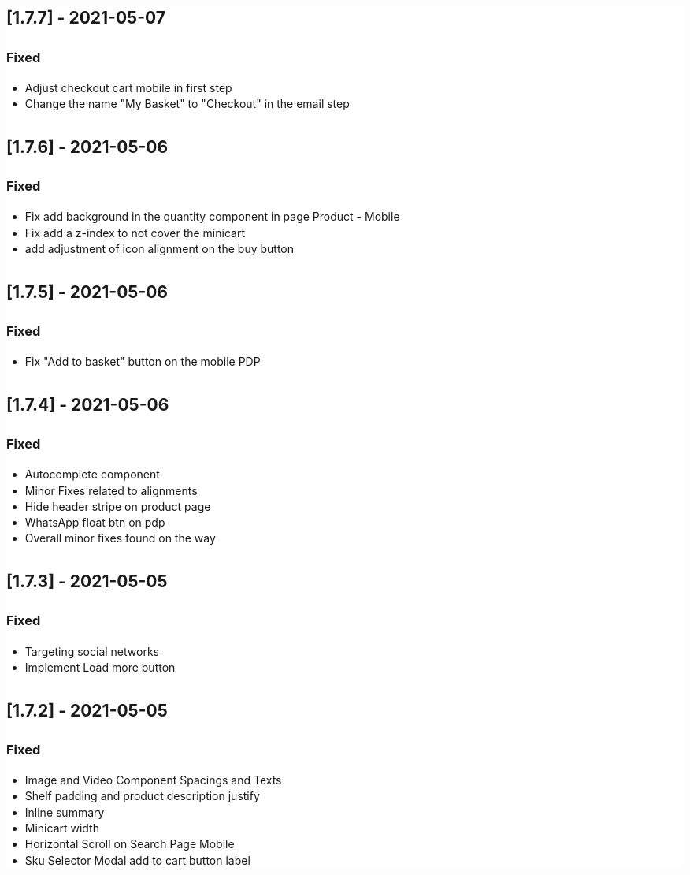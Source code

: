 ## [1.7.7] - 2021-05-07

### Fixed
- Adjust checkout cart mobile in first step
- Change the name "My Basket" to "Checkout" in the email step

## [1.7.6] - 2021-05-06

### Fixed 

- Fix add background in the quantity component in page Product - Mobile
- Fix add a z-index to not cover the minicart
- add adjustment of icon alignment on the buy button
## [1.7.5] - 2021-05-06


### Fixed

- Fix "Add to basket" button on the mobile PDP


## [1.7.4] - 2021-05-06

### Fixed
- Autocomplete component
- Minor Fixes related to alignments
- Hide header stripe on product page
- WhatsApp float btn on pdp
- Overall minor fixes found on the way

## [1.7.3] - 2021-05-05


### Fixed

- Targeting social networks
- Implement Load more button

## [1.7.2] - 2021-05-05

### Fixed
- Image and Video Component Spacings and Texts
- Shelf padding and product description justify
- Inline summary
- Minicart width
- Horizontal Scroll on Search Page Mobile
- Sku Selector Modal add to cart button label
